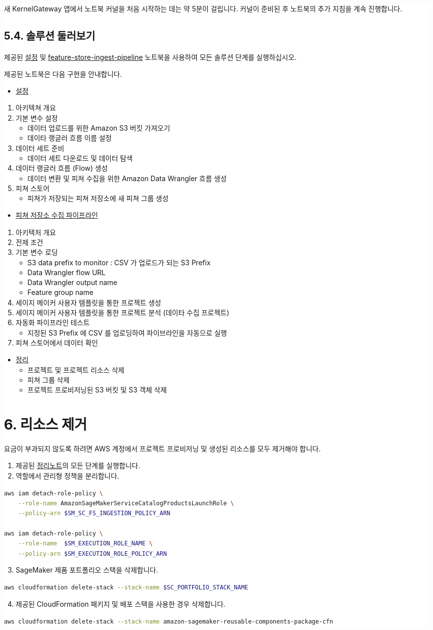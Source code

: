 새 KernelGateway 앱에서 노트북 커널을 처음 시작하는 데는 약 5분이 걸립니다. 커널이 준비된 후 노트북의 추가 지침을 계속 진행합니다.

## 5.4. 솔루션 둘러보기
제공된 [설정](notebooks/00-setup.ipynb) 및 [feature-store-ingest-pipeline](notebooks/01-feature-store-ingest-pipeline.ipynb) 노트북을 사용하여 모든 솔루션 단계를 실행하십시오.

제공된 노트북은 다음 구현을 안내합니다.
- [설정](notebooks/00-setup.ipynb)
1. 아키텍쳐 개요
2. 기본 변수 설정
    - 데이터 업로드를 위한 Amazon S3 버킷 가져오기
    - 데이타 랭글러 흐름 이름 설정 
3. 데이터 세트 준비
    - 데이터 세트 다운로드 및 데이터 탐색
4. 데이터 랭글러 흐름 (Flow) 생성
    - 데이터 변환 및 피쳐 수집을 위한 Amazon Data Wrangler 흐름 생성
5. 피쳐 스토어
    - 피쳐가 저장되는 피쳐 저장소에 새 피쳐 그룹 생성


- [피쳐 저장소 수집 파이프라인](notebooks/01-feature-store-ingest-pipeline.ipynb)
1. 아키텍처 개요
2. 전제 조건
3. 기본 변수 로딩
    - S3 data prefix to monitor : CSV 가 업로드가 되는 S3 Prefix
    - Data Wrangler flow URL
    - Data Wrangler output name
    - Feature group name
4. 세이지 메이커 사용자 템플릿을 통한 프로젝트 생성
5. 세이지 메이커 사용자 템플릿을 통한 프로젝트 분석 (데이타 수집 프로젝트)
6. 자동화 파이프라인 테스트
    - 지정된 S3 Prefix 에 CSV 를 업로딩하여 파이브라인을 자동으로 실행
7. 피쳐 스토어에서 데이터 확인


- [정리](노트북/99-clean-up.ipynb)
    - 프로젝트 및 프로젝트 리소스 삭제
    - 피쳐 그룹 삭제
    - 프로젝트 프로비저닝된 S3 버킷 및 S3 객체 삭제


# 6. 리소스 제거
요금이 부과되지 않도록 하려면 AWS 계정에서 프로젝트 프로비저닝 및 생성된 리소스를 모두 제거해야 합니다.
1. 제공된 [정리노트](notebooks/99-clean-up.ipynb)의 모든 단계를 실행합니다.
2. 역할에서 관리형 정책을 분리합니다.
```sh
aws iam detach-role-policy \
    --role-name AmazonSageMakerServiceCatalogProductsLaunchRole \
    --policy-arn $SM_SC_FS_INGESTION_POLICY_ARN

aws iam detach-role-policy \
    --role-name  $SM_EXECUTION_ROLE_NAME \
    --policy-arn $SM_EXECUTION_ROLE_POLICY_ARN
```
3. SageMaker 제품 포트폴리오 스택을 삭제합니다.
```sh
aws cloudformation delete-stack --stack-name $SC_PORTFOLIO_STACK_NAME
```
4. 제공된 CloudFormation 패키지 및 배포 스택을 사용한 경우 삭제합니다.
```sh
aws cloudformation delete-stack --stack-name amazon-sagemaker-reusable-components-package-cfn
```
